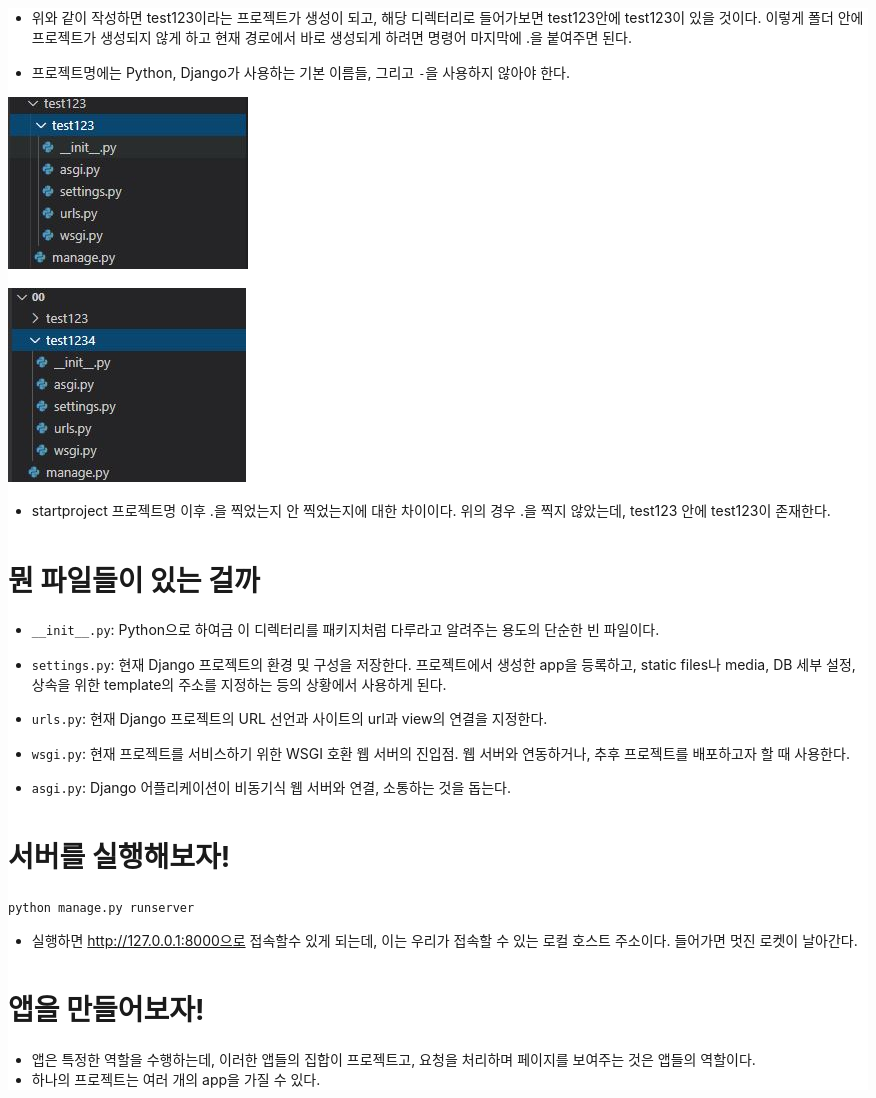 - 위와 같이 작성하면 test123이라는 프로젝트가 생성이 되고, 해당 디렉터리로 들어가보면 test123안에 test123이 있을 것이다. 이렇게 폴더 안에 프로젝트가 생성되지 않게 하고 현재 경로에서 바로 생성되게 하려면 명령어 마지막에 .을 붙여주면 된다.

- 프로젝트명에는 Python, Django가 사용하는 기본 이름들, 그리고 `-`을 사용하지 않아야 한다.

![startproject](_image/startproject.JPG)

![startproject_with_.](_image/startproject_with_..JPG)

- startproject 프로젝트명 이후 .을 찍었는지 안 찍었는지에 대한 차이이다. 위의 경우 .을 찍지 않았는데, test123 안에 test123이 존재한다. 

# 뭔 파일들이 있는 걸까

- `__init__.py`: Python으로 하여금 이 디렉터리를 패키지처럼 다루라고 알려주는 용도의 단순한 빈 파일이다.
- `settings.py`: 현재 Django 프로젝트의 환경 및 구성을 저장한다.  프로젝트에서 생성한 app을 등록하고, static files나 media, DB 세부 설정, 상속을 위한 template의 주소를 지정하는 등의 상황에서 사용하게 된다. 
- `urls.py`: 현재 Django 프로젝트의 URL 선언과 사이트의 url과 view의 연결을 지정한다.

- `wsgi.py`: 현재 프로젝트를 서비스하기 위한 WSGI 호환 웹 서버의 진입점. 웹 서버와 연동하거나, 추후 프로젝트를 배포하고자 할 때 사용한다. 
- `asgi.py`: Django 어플리케이션이 비동기식 웹 서버와 연결, 소통하는 것을 돕는다.

# 서버를 실행해보자!

```
python manage.py runserver
```

- 실행하면 http://127.0.0.1:8000으로 접속할수 있게 되는데, 이는 우리가 접속할 수 있는 로컬 호스트 주소이다. 들어가면 멋진 로켓이 날아간다.

# 앱을 만들어보자!

- 앱은 특정한 역할을 수행하는데, 이러한 앱들의 집합이 프로젝트고, 요청을 처리하며 페이지를 보여주는 것은 앱들의 역할이다.
- 하나의 프로젝트는 여러 개의 app을 가질 수 있다.
